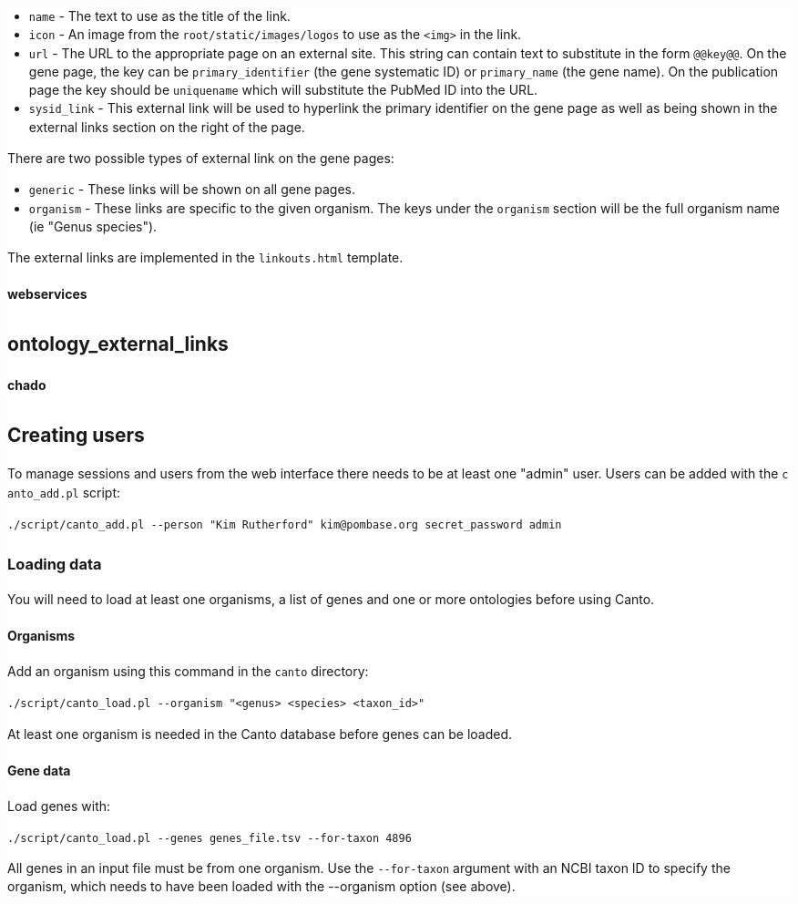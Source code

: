 - `name` - The text to use as the title of the link.
- `icon` - An image from the `root/static/images/logos` to use as the `<img>`
  in the link.
- `url` - The URL to the appropriate page on an external site. This string
  can contain text to substitute in the form `@@key@@`. On the gene page, the
  key can be `primary_identifier` (the gene systematic ID) or `primary_name`
  (the gene name). On the publication page the key should be `uniquename`
  which will substitute the PubMed ID into the URL.
- `sysid_link` - This external link will be used to hyperlink the primary
  identifier on the gene page as well as being shown in the external links
  section on the right of the page.

There are two possible types of external link on the gene pages:

- `generic` - These links will be shown on all gene pages.
- `organism` - These links are specific to the given organism. The keys under
  the `organism` section will be the full organism name (ie "Genus species").

The external links are implemented in the `linkouts.html` template.

#### webservices
## ontology_external_links
#### chado

## Creating users

To manage sessions and users from the web interface there needs to be at least
one "admin" user.  Users can be added with the `canto_add.pl` script:

    ./script/canto_add.pl --person "Kim Rutherford" kim@pombase.org secret_password admin

### Loading data

You will need to load at least one organisms, a list of genes and one or more
ontologies before using Canto.

#### Organisms

Add an organism using this command in the `canto` directory:

    ./script/canto_load.pl --organism "<genus> <species> <taxon_id>"

At least one organism is needed in the Canto database before genes can be
loaded.

#### Gene data

Load genes with:

    ./script/canto_load.pl --genes genes_file.tsv --for-taxon 4896

All genes in an input file must be from one organism.  Use the `--for-taxon`
argument with an NCBI taxon ID to specify the organism, which needs to have
been loaded with the --organism option (see above).
